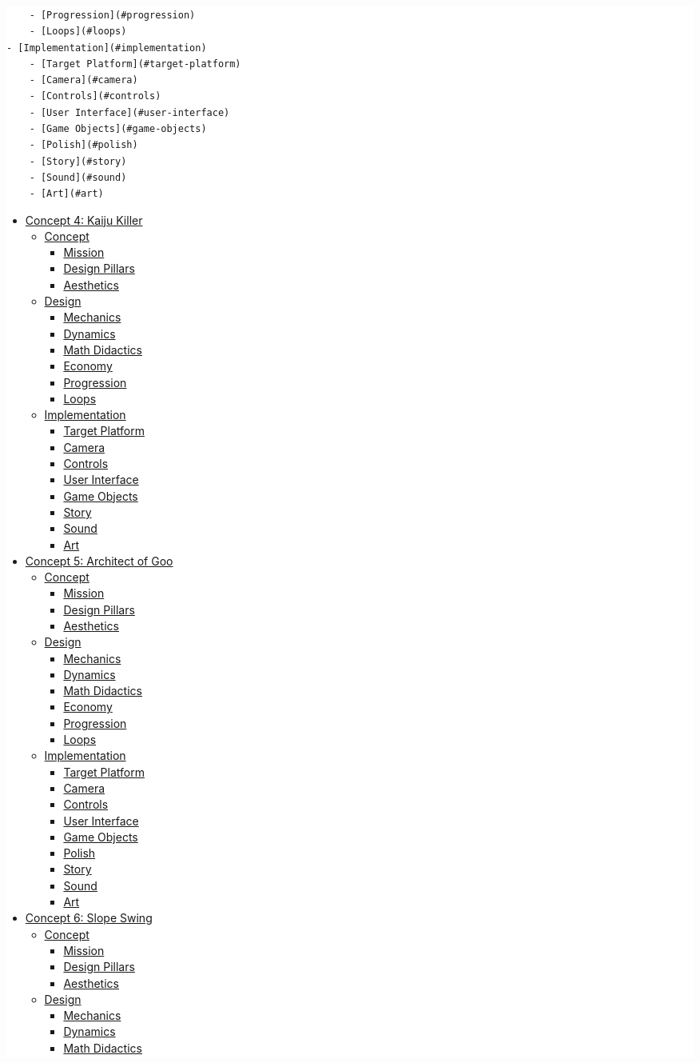        - [Progression](#progression)
        - [Loops](#loops)
    - [Implementation](#implementation)
        - [Target Platform](#target-platform)
        - [Camera](#camera)
        - [Controls](#controls)
        - [User Interface](#user-interface)
        - [Game Objects](#game-objects)
        - [Polish](#polish)
        - [Story](#story)
        - [Sound](#sound)
        - [Art](#art)
- [Concept 4: Kaiju Killer](#concept-4-kaiju-killer)
    - [Concept](#concept)
        - [Mission](#mission)
        - [Design Pillars](#design-pillars)
        - [Aesthetics](#aesthetics)
    - [Design](#design)
        - [Mechanics](#mechanics)
        - [Dynamics](#dynamics)
        - [Math Didactics](#math-didactics)
        - [Economy](#economy)
        - [Progression](#progression)
        - [Loops](#loops)
    - [Implementation](#implementation)
        - [Target Platform](#target-platform)
        - [Camera](#camera)
        - [Controls](#controls)
        - [User Interface](#user-interface)
        - [Game Objects](#game-objects)
        - [Story](#story)
        - [Sound](#sound)
        - [Art](#art)
- [Concept 5: Architect of Goo](#concept-5-architect-of-goo)
    - [Concept](#concept)
        - [Mission](#mission)
        - [Design Pillars](#design-pillars)
        - [Aesthetics](#aesthetics)
    - [Design](#design)
        - [Mechanics](#mechanics)
        - [Dynamics](#dynamics)
        - [Math Didactics](#math-didactics)
        - [Economy](#economy)
        - [Progression](#progression)
        - [Loops](#loops)
    - [Implementation](#implementation)
        - [Target Platform](#target-platform)
        - [Camera](#camera)
        - [Controls](#controls)
        - [User Interface](#user-interface)
        - [Game Objects](#game-objects)
        - [Polish](#polish)
        - [Story](#story)
        - [Sound](#sound)
        - [Art](#art)
- [Concept 6: Slope Swing](#concept-6-slope-swing)
    - [Concept](#concept)
        - [Mission](#mission)
        - [Design Pillars](#design-pillars)
        - [Aesthetics](#aesthetics)
    - [Design](#design)
        - [Mechanics](#mechanics)
        - [Dynamics](#dynamics)
        - [Math Didactics](#math-didactics)